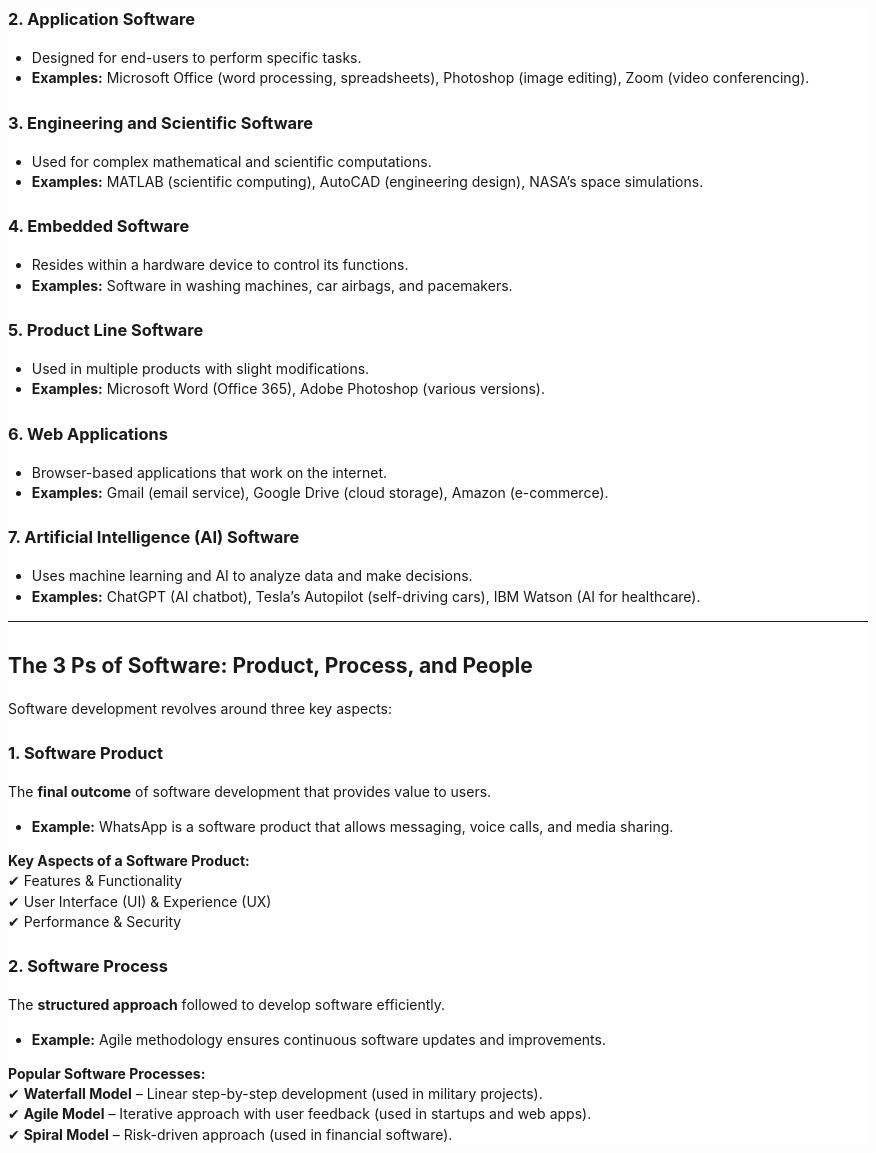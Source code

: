 ### **2. Application Software**  
- Designed for end-users to perform specific tasks.  
- **Examples:** Microsoft Office (word processing, spreadsheets), Photoshop (image editing), Zoom (video conferencing).  

### **3. Engineering and Scientific Software**  
- Used for complex mathematical and scientific computations.  
- **Examples:** MATLAB (scientific computing), AutoCAD (engineering design), NASA’s space simulations.  

### **4. Embedded Software**  
- Resides within a hardware device to control its functions.  
- **Examples:** Software in washing machines, car airbags, and pacemakers.  

### **5. Product Line Software**  
- Used in multiple products with slight modifications.  
- **Examples:** Microsoft Word (Office 365), Adobe Photoshop (various versions).  

### **6. Web Applications**  
- Browser-based applications that work on the internet.  
- **Examples:** Gmail (email service), Google Drive (cloud storage), Amazon (e-commerce).  

### **7. Artificial Intelligence (AI) Software**  
- Uses machine learning and AI to analyze data and make decisions.  
- **Examples:** ChatGPT (AI chatbot), Tesla’s Autopilot (self-driving cars), IBM Watson (AI for healthcare).  

---

## **The 3 Ps of Software: Product, Process, and People**  

Software development revolves around three key aspects:  

### **1. Software Product**  
The **final outcome** of software development that provides value to users.  
- **Example:** WhatsApp is a software product that allows messaging, voice calls, and media sharing.  

**Key Aspects of a Software Product:**  
✔ Features & Functionality  
✔ User Interface (UI) & Experience (UX)  
✔ Performance & Security  



### **2. Software Process**  
The **structured approach** followed to develop software efficiently.  
- **Example:** Agile methodology ensures continuous software updates and improvements.  

**Popular Software Processes:**  
✔ **Waterfall Model** – Linear step-by-step development (used in military projects).  
✔ **Agile Model** – Iterative approach with user feedback (used in startups and web apps).  
✔ **Spiral Model** – Risk-driven approach (used in financial software).  
